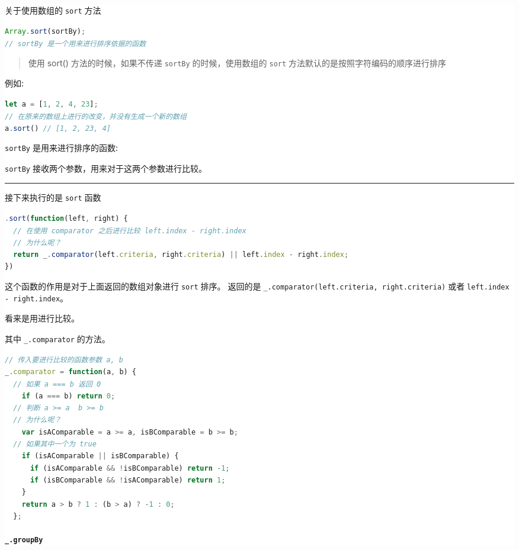关于使用数组的 `sort` 方法

```javascript
Array.sort(sortBy);
// sortBy 是一个用来进行排序依据的函数
```

>使用 sort() 方法的时候，如果不传递 `sortBy` 的时候，使用数组的 `sort` 方法默认的是按照字符编码的顺序进行排序

例如:

```javascript
let a = [1, 2, 4, 23];
// 在原来的数组上进行的改变，并没有生成一个新的数组
a.sort() // [1, 2, 23, 4]
```

`sortBy` 是用来进行排序的函数:

`sortBy` 接收两个参数，用来对于这两个参数进行比较。

***

 接下来执行的是 `sort` 函数

```javascript
.sort(function(left, right) {
  // 在使用 comparator 之后进行比较 left.index - right.index
  // 为什么呢？
  return _.comparator(left.criteria, right.criteria) || left.index - right.index;
})
```

这个函数的作用是对于上面返回的数组对象进行 `sort` 排序。 返回的是 `_.comparator(left.criteria, right.criteria)` 或者 `left.index - right.index`。

看来是用进行比较。

其中 `_.comparator` 的方法。

```javascript
// 传入要进行比较的函数参数 a, b
_.comparator = function(a, b) {
  // 如果 a === b 返回 0
    if (a === b) return 0;
  // 判断 a >= a  b >= b
  // 为什么呢？
    var isAComparable = a >= a, isBComparable = b >= b;
  // 如果其中一个为 true
    if (isAComparable || isBComparable) {
      if (isAComparable && !isBComparable) return -1;
      if (isBComparable && !isAComparable) return 1;
    }
    return a > b ? 1 : (b > a) ? -1 : 0;
  };

```

#### `_.groupBy`

